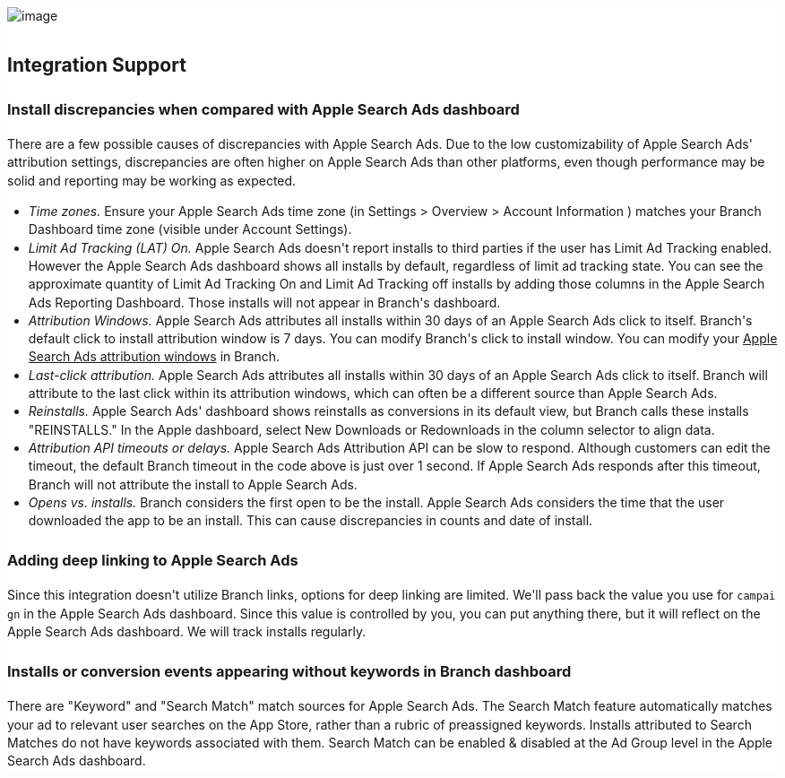    ![image](/_assets/img/pages/deep-linked-ads/branch-universal-ads/anaw_clear.png)

## Integration Support

### Install discrepancies when compared with Apple Search Ads dashboard

There are a few possible causes of discrepancies with Apple Search Ads. Due to the low customizability of Apple Search Ads' attribution settings, discrepancies are often higher on Apple Search Ads than other platforms, even though performance may be solid and reporting may be working as expected.

- *Time zones.* Ensure your Apple Search Ads time zone (in Settings > Overview > Account Information ) matches your Branch Dashboard time zone (visible under Account Settings).
- *Limit Ad Tracking (LAT) On.* Apple Search Ads doesn't report installs to third parties if the user has Limit Ad Tracking enabled. However the Apple Search Ads dashboard shows all installs by default, regardless of limit ad tracking state. You can see the approximate quantity of Limit Ad Tracking On and Limit Ad Tracking off installs by adding those columns in the Apple Search Ads Reporting Dashboard. Those installs will not appear in Branch's dashboard.
- *Attribution Windows.* Apple Search Ads attributes all installs within 30 days of an Apple Search Ads click to itself. Branch's default click to install attribution window is 7 days. You can modify Branch's click to install window. You can modify your [Apple Search Ads attribution windows](#change-attribution-windows) in Branch.
- *Last-click attribution.* Apple Search Ads attributes all installs within 30 days of an Apple Search Ads click to itself. Branch will attribute to the last click within its attribution windows, which can often be a different source than Apple Search Ads.
- *Reinstalls.* Apple Search Ads' dashboard shows reinstalls as conversions in its default view, but Branch calls these installs "REINSTALLS." In the Apple dashboard, select New Downloads or Redownloads in the column selector to align data.
- *Attribution API timeouts or delays.* Apple Search Ads Attribution API can be slow to respond. Although customers can edit the timeout, the default Branch timeout in the code above is just over 1 second. If Apple Search Ads responds after this timeout, Branch will not attribute the install to Apple Search Ads.
- *Opens vs. installs.* Branch considers the first open to be the install. Apple Search Ads considers the time that the user downloaded the app to be an install. This can cause discrepancies in counts and date of install.

### Adding deep linking to Apple Search Ads

Since this integration doesn't utilize Branch links, options for deep linking are limited. We'll pass back the value you use for `campaign` in the Apple Search Ads dashboard. Since this value is controlled by you, you can put anything there, but it will reflect on the Apple Search Ads dashboard. We will track installs regularly.

### Installs or conversion events appearing without keywords in Branch dashboard

There are "Keyword" and "Search Match" match sources for Apple Search Ads. The Search Match feature automatically matches your ad to relevant user searches on the App Store, rather than a rubric of preassigned keywords. Installs attributed to Search Matches do not have keywords associated with them. Search Match can be enabled & disabled at the Ad Group level in the Apple Search Ads dashboard.
